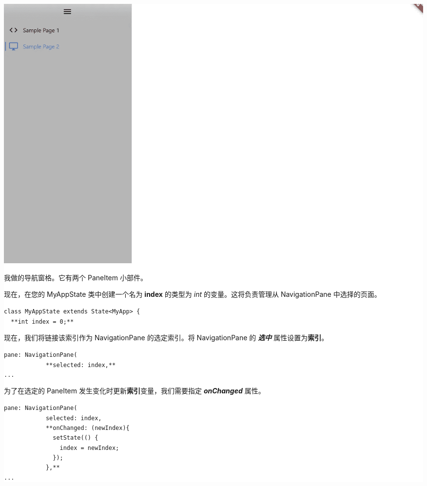
![](img/eb04b0777b63e4eaeb2bb47c964687e0.png)

我做的导航窗格。它有两个 PaneItem 小部件。

现在，在您的 MyAppState 类中创建一个名为 **index** 的类型为 *int* 的变量。这将负责管理从 NavigationPane 中选择的页面。

```
class MyAppState extends State<MyApp> {
  **int index = 0;**
```

现在，我们将链接该索引作为 NavigationPane 的选定索引。将 NavigationPane 的 ***选中*** 属性设置为**索引**。

```
pane: NavigationPane(
            **selected: index,**
...
```

为了在选定的 PaneItem 发生变化时更新**索引**变量，我们需要指定 ***onChanged*** 属性。

```
pane: NavigationPane(
            selected: index,
            **onChanged: (newIndex){
              setState(() {
                index = newIndex;
              });
            },**
...
```
